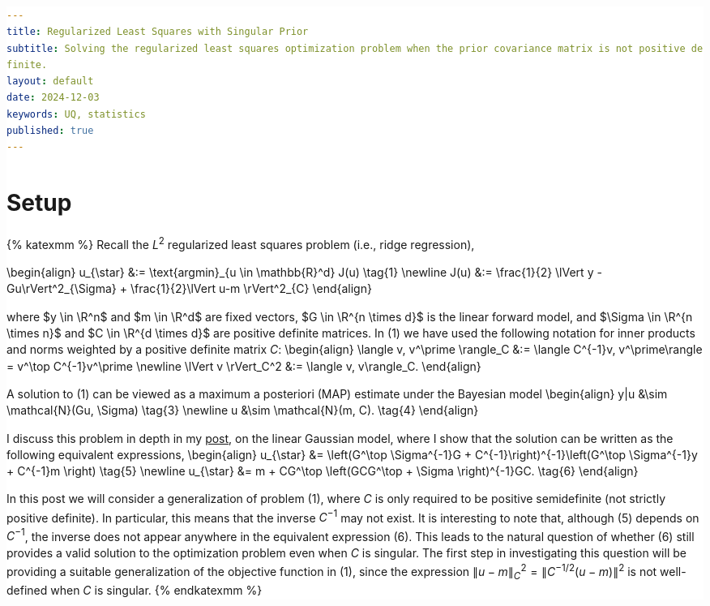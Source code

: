 ```yaml
---
title: Regularized Least Squares with Singular Prior
subtitle: Solving the regularized least squares optimization problem when the prior covariance matrix is not positive definite.
layout: default
date: 2024-12-03
keywords: UQ, statistics
published: true
---
```


# Setup
{% katexmm %}
Recall the $L^2$ regularized least squares problem (i.e., ridge regression),

\begin{align}
u\_{\star} &:= \text{argmin}\_{u \in \mathbb{R}^d} J(u) \tag{1} \newline
J(u) &:= \frac{1}{2} \lVert y - Gu\rVert^2\_{\Sigma} + \frac{1}{2}\lVert u-m \rVert^2_{C}
\end{align}

where $y \in \R^n$ and $m \in \R^d$ are fixed vectors,
$G \in \R^{n \times d}$ is the linear forward model, and
$\Sigma \in \R^{n \times n}$ and $C \in \R^{d \times d}$ are positive
definite matrices. In (1) we have used the following notation for inner products
and norms weighted by a positive definite matrix $C$:
\begin{align}
\langle v, v^\prime \rangle_C &:= \langle C^{-1}v, v^\prime\rangle = v^\top C^{-1}v^\prime \newline
\lVert v \rVert_C^2 &:= \langle v, v\rangle_C.
\end{align}

A solution to
(1) can be viewed as a maximum a posteriori (MAP) estimate under the Bayesian model
\begin{align}
y|u &\sim \mathcal{N}(Gu, \Sigma) \tag{3} \newline
u &\sim \mathcal{N}(m, C). \tag{4}
\end{align}

I discuss this problem in depth in my [post](https://arob5.github.io/blog/2024/07/03/lin-Gauss/),
on the linear Gaussian model,
where I show that the solution can be written as the following
equivalent expressions,
\begin{align}
u_{\star} &= \left(G^\top \Sigma^{-1}G + C^{-1}\right)^{-1}\left(G^\top \Sigma^{-1}y + C^{-1}m \right) \tag{5} \newline
u_{\star} &= m + CG^\top \left(GCG^\top + \Sigma \right)^{-1}GC. \tag{6}
\end{align}

In this post we will consider a generalization of problem (1), where $C$ is only
required to be positive semidefinite (not strictly positive definite). In particular,
this means that the inverse $C^{-1}$ may not exist. It is interesting to note that,
although (5) depends on $C^{-1}$, the inverse does not appear anywhere in the
equivalent expression (6). This leads to the natural question of whether (6)
still provides a valid solution to the optimization problem even when $C$
is singular. The first step in investigating this question will be providing
a suitable generalization of the objective function in (1), since the expression
$\lVert u - m\rVert^2_{C} = \lVert C^{-1/2}(u - m)\rVert^2$ is not well-defined
when $C$ is singular.
{% endkatexmm %}
